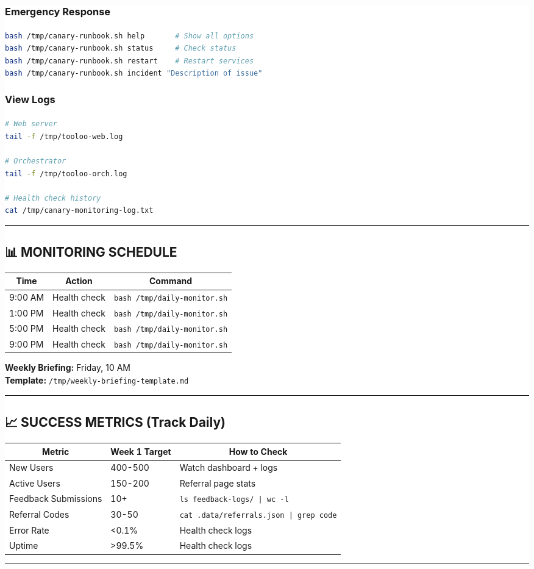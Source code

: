 ### Emergency Response
```bash
bash /tmp/canary-runbook.sh help       # Show all options
bash /tmp/canary-runbook.sh status     # Check status
bash /tmp/canary-runbook.sh restart    # Restart services
bash /tmp/canary-runbook.sh incident "Description of issue"
```

### View Logs
```bash
# Web server
tail -f /tmp/tooloo-web.log

# Orchestrator
tail -f /tmp/tooloo-orch.log

# Health check history
cat /tmp/canary-monitoring-log.txt
```

---

## 📊 MONITORING SCHEDULE

| Time | Action | Command |
|------|--------|---------|
| 9:00 AM | Health check | `bash /tmp/daily-monitor.sh` |
| 1:00 PM | Health check | `bash /tmp/daily-monitor.sh` |
| 5:00 PM | Health check | `bash /tmp/daily-monitor.sh` |
| 9:00 PM | Health check | `bash /tmp/daily-monitor.sh` |

**Weekly Briefing:** Friday, 10 AM  
**Template:** `/tmp/weekly-briefing-template.md`

---

## 📈 SUCCESS METRICS (Track Daily)

| Metric | Week 1 Target | How to Check |
|--------|--------------|--------------|
| New Users | 400-500 | Watch dashboard + logs |
| Active Users | 150-200 | Referral page stats |
| Feedback Submissions | 10+ | `ls feedback-logs/ \| wc -l` |
| Referral Codes | 30-50 | `cat .data/referrals.json \| grep code` |
| Error Rate | <0.1% | Health check logs |
| Uptime | >99.5% | Health check logs |

---